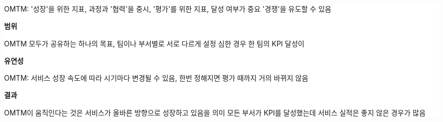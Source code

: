 OMTM: '성장'을 위한 지표, 과정과 '협력'을 중시, '평가'를 위한 지표, 달성 여부가 중요 '경쟁'을 유도할 수 있음

**범위**

OMTM 모두가 공유하는 하나의 목표, 팀이나 부서별로 서로 다르게 설정 심한 경우 한 팀의 KPI 달성이 

**유연성**

OMTM: 서비스 성장 속도에 따라 시기마다 변경될 수 있음, 한번 정해지면 평가 때까지 거의 바뀌지 않음

**결과**

OMTM이 움직인다는 것은 서비스가 올바른 방향으로 성장하고 있음을 의미
모든 부서가 KPI를 달성했는데 서비스 실적은 좋지 않은 경우가 많음
